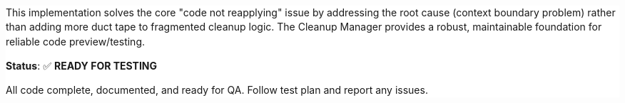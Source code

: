 This implementation solves the core "code not reapplying" issue by addressing the root cause (context boundary problem) rather than adding more duct tape to fragmented cleanup logic. The Cleanup Manager provides a robust, maintainable foundation for reliable code preview/testing.

**Status**: ✅ **READY FOR TESTING**

All code complete, documented, and ready for QA. Follow test plan and report any issues.
